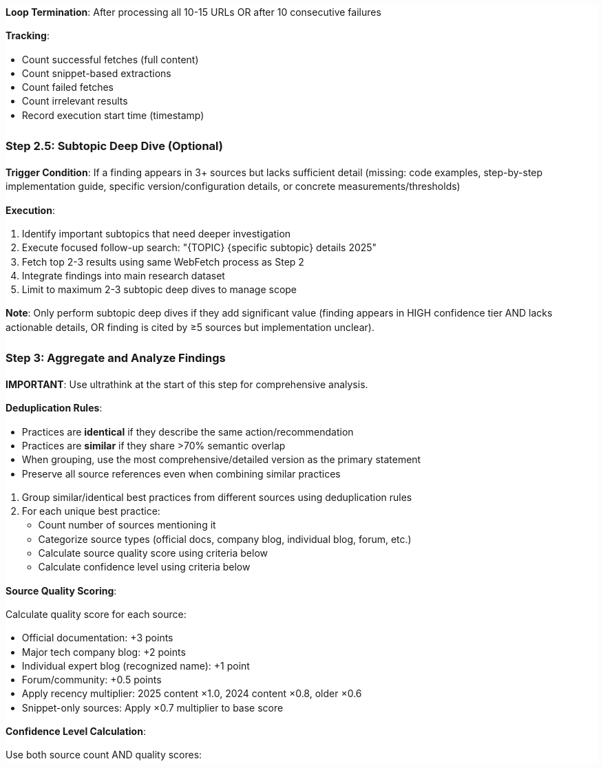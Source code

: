 **Loop Termination**: After processing all 10-15 URLs OR after 10 consecutive failures

**Tracking**:
- Count successful fetches (full content)
- Count snippet-based extractions
- Count failed fetches
- Count irrelevant results
- Record execution start time (timestamp)

### Step 2.5: Subtopic Deep Dive (Optional)

**Trigger Condition**: If a finding appears in 3+ sources but lacks sufficient detail (missing: code examples, step-by-step implementation guide, specific version/configuration details, or concrete measurements/thresholds)

**Execution**:
1. Identify important subtopics that need deeper investigation
2. Execute focused follow-up search: "{TOPIC} {specific subtopic} details 2025"
3. Fetch top 2-3 results using same WebFetch process as Step 2
4. Integrate findings into main research dataset
5. Limit to maximum 2-3 subtopic deep dives to manage scope

**Note**: Only perform subtopic deep dives if they add significant value (finding appears in HIGH confidence tier AND lacks actionable details, OR finding is cited by ≥5 sources but implementation unclear).

### Step 3: Aggregate and Analyze Findings

**IMPORTANT**: Use ultrathink at the start of this step for comprehensive analysis.

**Deduplication Rules**:
- Practices are **identical** if they describe the same action/recommendation
- Practices are **similar** if they share >70% semantic overlap
- When grouping, use the most comprehensive/detailed version as the primary statement
- Preserve all source references even when combining similar practices

1. Group similar/identical best practices from different sources using deduplication rules
2. For each unique best practice:
   - Count number of sources mentioning it
   - Categorize source types (official docs, company blog, individual blog, forum, etc.)
   - Calculate source quality score using criteria below
   - Calculate confidence level using criteria below

**Source Quality Scoring**:

Calculate quality score for each source:
- Official documentation: +3 points
- Major tech company blog: +2 points
- Individual expert blog (recognized name): +1 point
- Forum/community: +0.5 points
- Apply recency multiplier: 2025 content ×1.0, 2024 content ×0.8, older ×0.6
- Snippet-only sources: Apply ×0.7 multiplier to base score

**Confidence Level Calculation**:

Use both source count AND quality scores:
